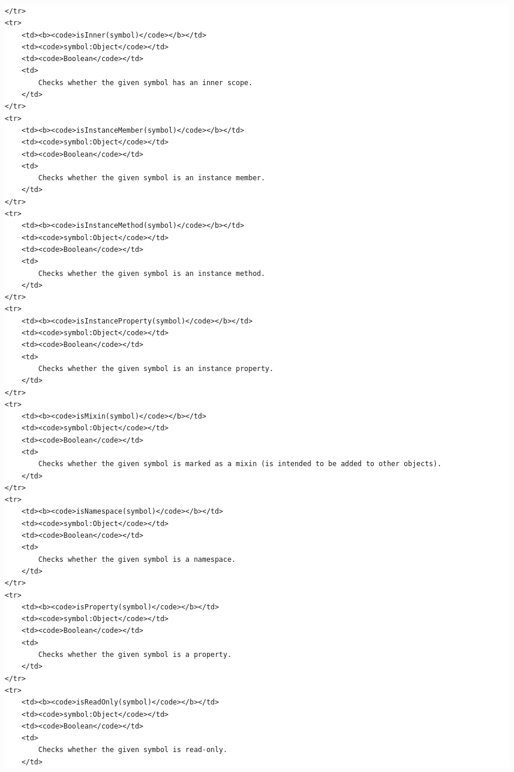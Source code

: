     </tr>
    <tr>
        <td><b><code>isInner(symbol)</code></b></td>
        <td><code>symbol:Object</code></td>
        <td><code>Boolean</code></td>
        <td>
            Checks whether the given symbol has an inner scope.
        </td>
    </tr>
    <tr>
        <td><b><code>isInstanceMember(symbol)</code></b></td>
        <td><code>symbol:Object</code></td>
        <td><code>Boolean</code></td>
        <td>
            Checks whether the given symbol is an instance member.
        </td>
    </tr>
    <tr>
        <td><b><code>isInstanceMethod(symbol)</code></b></td>
        <td><code>symbol:Object</code></td>
        <td><code>Boolean</code></td>
        <td>
            Checks whether the given symbol is an instance method.
        </td>
    </tr>
    <tr>
        <td><b><code>isInstanceProperty(symbol)</code></b></td>
        <td><code>symbol:Object</code></td>
        <td><code>Boolean</code></td>
        <td>
            Checks whether the given symbol is an instance property.
        </td>
    </tr>
    <tr>
        <td><b><code>isMixin(symbol)</code></b></td>
        <td><code>symbol:Object</code></td>
        <td><code>Boolean</code></td>
        <td>
            Checks whether the given symbol is marked as a mixin (is intended to be added to other objects).
        </td>
    </tr>
    <tr>
        <td><b><code>isNamespace(symbol)</code></b></td>
        <td><code>symbol:Object</code></td>
        <td><code>Boolean</code></td>
        <td>
            Checks whether the given symbol is a namespace.
        </td>
    </tr>
    <tr>
        <td><b><code>isProperty(symbol)</code></b></td>
        <td><code>symbol:Object</code></td>
        <td><code>Boolean</code></td>
        <td>
            Checks whether the given symbol is a property.
        </td>
    </tr>
    <tr>
        <td><b><code>isReadOnly(symbol)</code></b></td>
        <td><code>symbol:Object</code></td>
        <td><code>Boolean</code></td>
        <td>
            Checks whether the given symbol is read-only.
        </td>